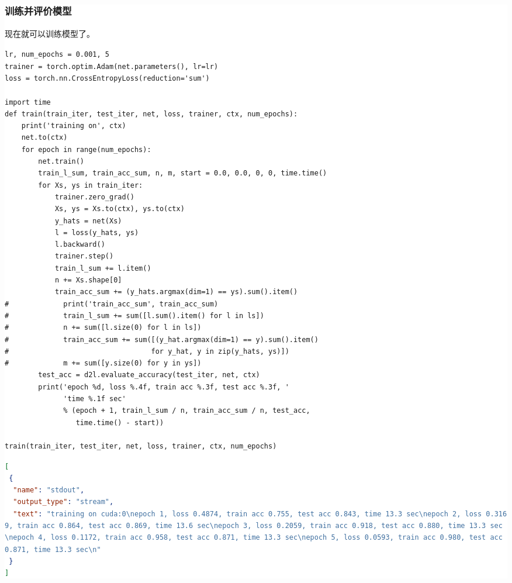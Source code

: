 ### 训练并评价模型

现在就可以训练模型了。

```{.python .input  n=46}
lr, num_epochs = 0.001, 5
trainer = torch.optim.Adam(net.parameters(), lr=lr)
loss = torch.nn.CrossEntropyLoss(reduction='sum')

import time
def train(train_iter, test_iter, net, loss, trainer, ctx, num_epochs):
    print('training on', ctx)
    net.to(ctx)
    for epoch in range(num_epochs):
        net.train()
        train_l_sum, train_acc_sum, n, m, start = 0.0, 0.0, 0, 0, time.time()
        for Xs, ys in train_iter:
            trainer.zero_grad()
            Xs, ys = Xs.to(ctx), ys.to(ctx)
            y_hats = net(Xs)
            l = loss(y_hats, ys)
            l.backward()
            trainer.step()
            train_l_sum += l.item()
            n += Xs.shape[0]
            train_acc_sum += (y_hats.argmax(dim=1) == ys).sum().item()
#             print('train_acc_sum', train_acc_sum)
#             train_l_sum += sum([l.sum().item() for l in ls])
#             n += sum([l.size(0) for l in ls])
#             train_acc_sum += sum([(y_hat.argmax(dim=1) == y).sum().item()
#                                  for y_hat, y in zip(y_hats, ys)])
#             m += sum([y.size(0) for y in ys])
        test_acc = d2l.evaluate_accuracy(test_iter, net, ctx)
        print('epoch %d, loss %.4f, train acc %.3f, test acc %.3f, '
              'time %.1f sec'
              % (epoch + 1, train_l_sum / n, train_acc_sum / n, test_acc,
                 time.time() - start))
        
train(train_iter, test_iter, net, loss, trainer, ctx, num_epochs)
```

```{.json .output n=46}
[
 {
  "name": "stdout",
  "output_type": "stream",
  "text": "training on cuda:0\nepoch 1, loss 0.4874, train acc 0.755, test acc 0.843, time 13.3 sec\nepoch 2, loss 0.3169, train acc 0.864, test acc 0.869, time 13.6 sec\nepoch 3, loss 0.2059, train acc 0.918, test acc 0.880, time 13.3 sec\nepoch 4, loss 0.1172, train acc 0.958, test acc 0.871, time 13.3 sec\nepoch 5, loss 0.0593, train acc 0.980, test acc 0.871, time 13.3 sec\n"
 }
]
```
